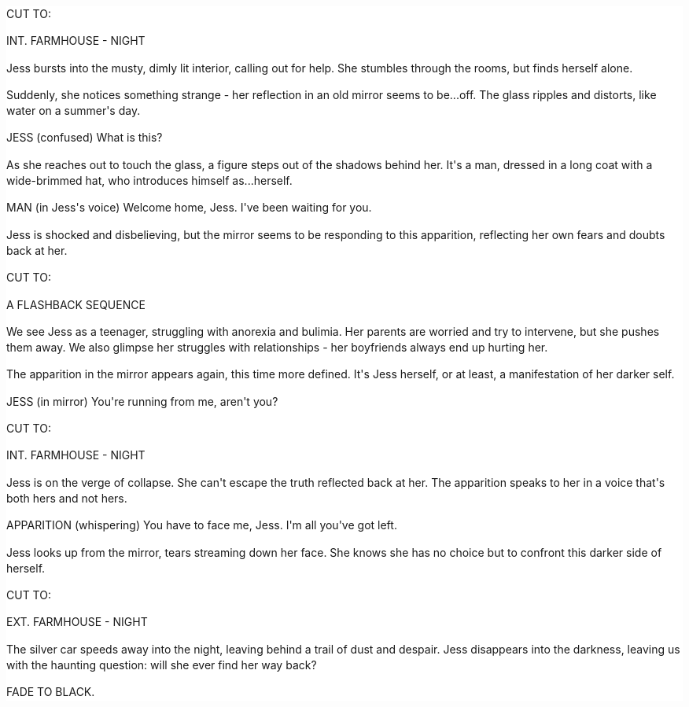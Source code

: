 CUT TO:

INT. FARMHOUSE - NIGHT

Jess bursts into the musty, dimly lit interior, calling out for help. She stumbles through the rooms, but finds herself alone.

Suddenly, she notices something strange - her reflection in an old mirror seems to be...off. The glass ripples and distorts, like water on a summer's day.

JESS
(confused)
What is this?

As she reaches out to touch the glass, a figure steps out of the shadows behind her. It's a man, dressed in a long coat with a wide-brimmed hat, who introduces himself as...herself.

MAN
(in Jess's voice)
Welcome home, Jess. I've been waiting for you.

Jess is shocked and disbelieving, but the mirror seems to be responding to this apparition, reflecting her own fears and doubts back at her.

CUT TO:

A FLASHBACK SEQUENCE

We see Jess as a teenager, struggling with anorexia and bulimia. Her parents are worried and try to intervene, but she pushes them away. We also glimpse her struggles with relationships - her boyfriends always end up hurting her.

The apparition in the mirror appears again, this time more defined. It's Jess herself, or at least, a manifestation of her darker self.

JESS (in mirror)
You're running from me, aren't you?

CUT TO:

INT. FARMHOUSE - NIGHT

Jess is on the verge of collapse. She can't escape the truth reflected back at her. The apparition speaks to her in a voice that's both hers and not hers.

APPARITION
(whispering)
You have to face me, Jess. I'm all you've got left.

Jess looks up from the mirror, tears streaming down her face. She knows she has no choice but to confront this darker side of herself.

CUT TO:

EXT. FARMHOUSE - NIGHT

The silver car speeds away into the night, leaving behind a trail of dust and despair. Jess disappears into the darkness, leaving us with the haunting question: will she ever find her way back?

FADE TO BLACK.
